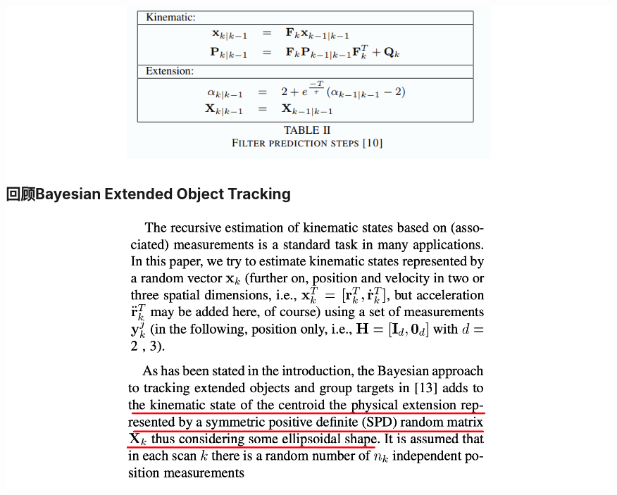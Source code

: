 <div align=center>
<img src="images/2023-03-17-22-24-06.png" width="60%" >
</div>

## 回顾Bayesian Extended Object Tracking

<div align=center>
<img src="images/2023-03-17-22-40-56.png" width="60%" >
</div>

<div align=center>
<img src="images/2023-03-17-23-00-23.png" width="60%" >
</div>
